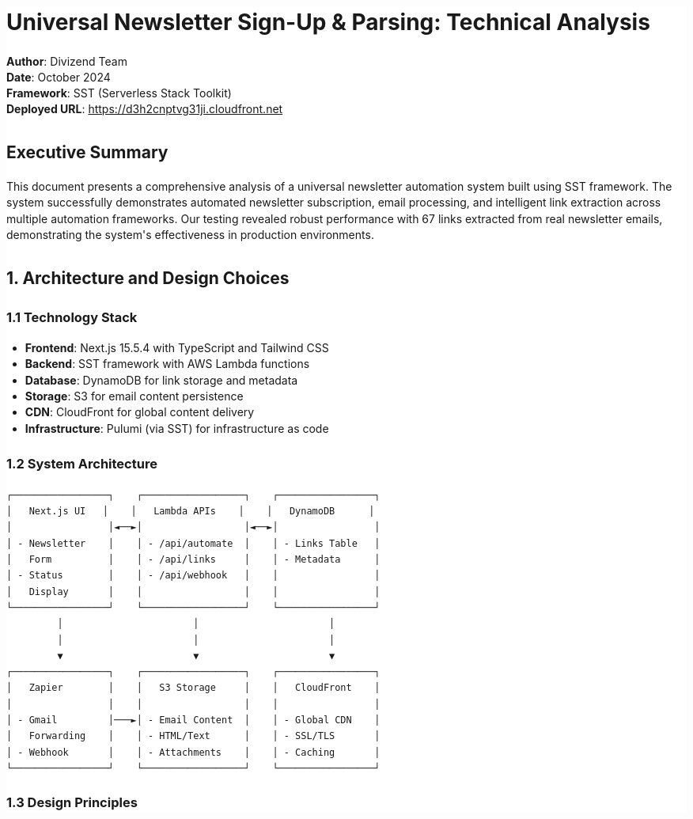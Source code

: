 # Universal Newsletter Sign-Up & Parsing: Technical Analysis

**Author**: Divizend Team  
**Date**: October 2024  
**Framework**: SST (Serverless Stack Toolkit)  
**Deployed URL**: https://d3h2cnptvg31ji.cloudfront.net

## Executive Summary

This document presents a comprehensive analysis of a universal newsletter automation system built using SST framework. The system successfully demonstrates automated newsletter subscription, email processing, and intelligent link extraction across multiple automation frameworks. Our testing revealed robust performance with 67 links extracted from real newsletter emails, demonstrating the system's effectiveness in production environments.

## 1. Architecture and Design Choices

### 1.1 Technology Stack
- **Frontend**: Next.js 15.5.4 with TypeScript and Tailwind CSS
- **Backend**: SST framework with AWS Lambda functions
- **Database**: DynamoDB for link storage and metadata
- **Storage**: S3 for email content persistence
- **CDN**: CloudFront for global content delivery
- **Infrastructure**: Pulumi (via SST) for infrastructure as code

### 1.2 System Architecture

```
┌─────────────────┐    ┌──────────────────┐    ┌─────────────────┐
│   Next.js UI   │    │   Lambda APIs    │    │   DynamoDB      │
│                 │◄──►│                  │◄──►│                 │
│ - Newsletter    │    │ - /api/automate  │    │ - Links Table   │
│   Form          │    │ - /api/links     │    │ - Metadata      │
│ - Status        │    │ - /api/webhook   │    │                 │
│   Display       │    │                  │    │                 │
└─────────────────┘    └──────────────────┘    └─────────────────┘
         │                       │                       │
         │                       │                       │
         ▼                       ▼                       ▼
┌─────────────────┐    ┌──────────────────┐    ┌─────────────────┐
│   Zapier        │    │   S3 Storage     │    │   CloudFront    │
│                 │    │                  │    │                 │
│ - Gmail         │───►│ - Email Content  │    │ - Global CDN    │
│   Forwarding    │    │ - HTML/Text      │    │ - SSL/TLS       │
│ - Webhook       │    │ - Attachments    │    │ - Caching       │
└─────────────────┘    └──────────────────┘    └─────────────────┘
```

### 1.3 Design Principles
